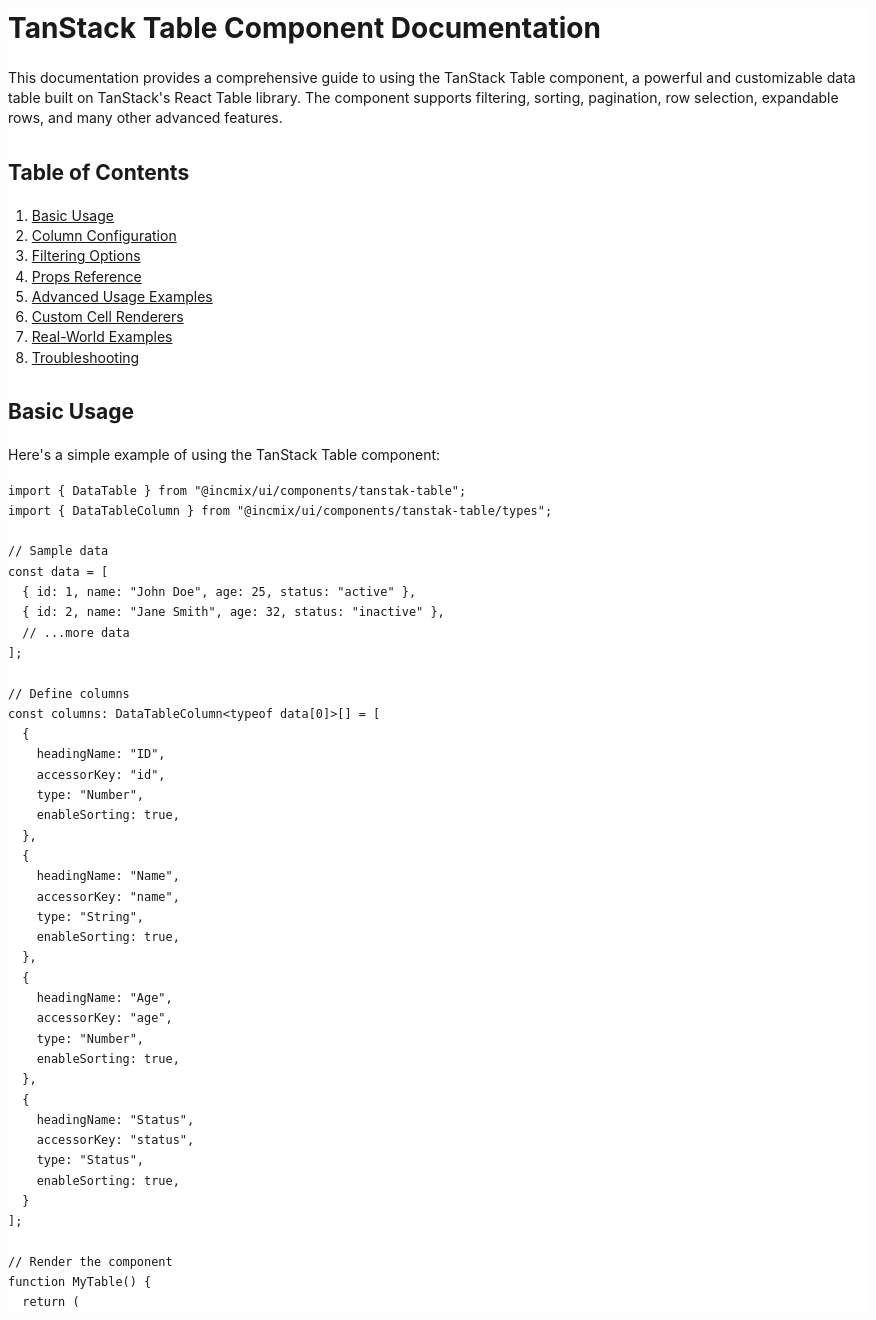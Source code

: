 # TanStack Table Component Documentation

This documentation provides a comprehensive guide to using the TanStack Table component, a powerful and customizable data table built on TanStack's React Table library. The component supports filtering, sorting, pagination, row selection, expandable rows, and many other advanced features.

## Table of Contents

1. [Basic Usage](#basic-usage)
2. [Column Configuration](#column-configuration)
3. [Filtering Options](#filtering-options)
4. [Props Reference](#props-reference)
5. [Advanced Usage Examples](#advanced-usage-examples)
6. [Custom Cell Renderers](#custom-cell-renderers)
7. [Real-World Examples](#real-world-examples)
8. [Troubleshooting](#troubleshooting)

## Basic Usage

Here's a simple example of using the TanStack Table component:

```tsx
import { DataTable } from "@incmix/ui/components/tanstak-table";
import { DataTableColumn } from "@incmix/ui/components/tanstak-table/types";

// Sample data
const data = [
  { id: 1, name: "John Doe", age: 25, status: "active" },
  { id: 2, name: "Jane Smith", age: 32, status: "inactive" },
  // ...more data
];

// Define columns
const columns: DataTableColumn<typeof data[0]>[] = [
  {
    headingName: "ID",
    accessorKey: "id",
    type: "Number",
    enableSorting: true,
  },
  {
    headingName: "Name",
    accessorKey: "name",
    type: "String",
    enableSorting: true,
  },
  {
    headingName: "Age",
    accessorKey: "age",
    type: "Number",
    enableSorting: true,
  },
  {
    headingName: "Status",
    accessorKey: "status",
    type: "Status",
    enableSorting: true,
  }
];

// Render the component
function MyTable() {
  return (
```